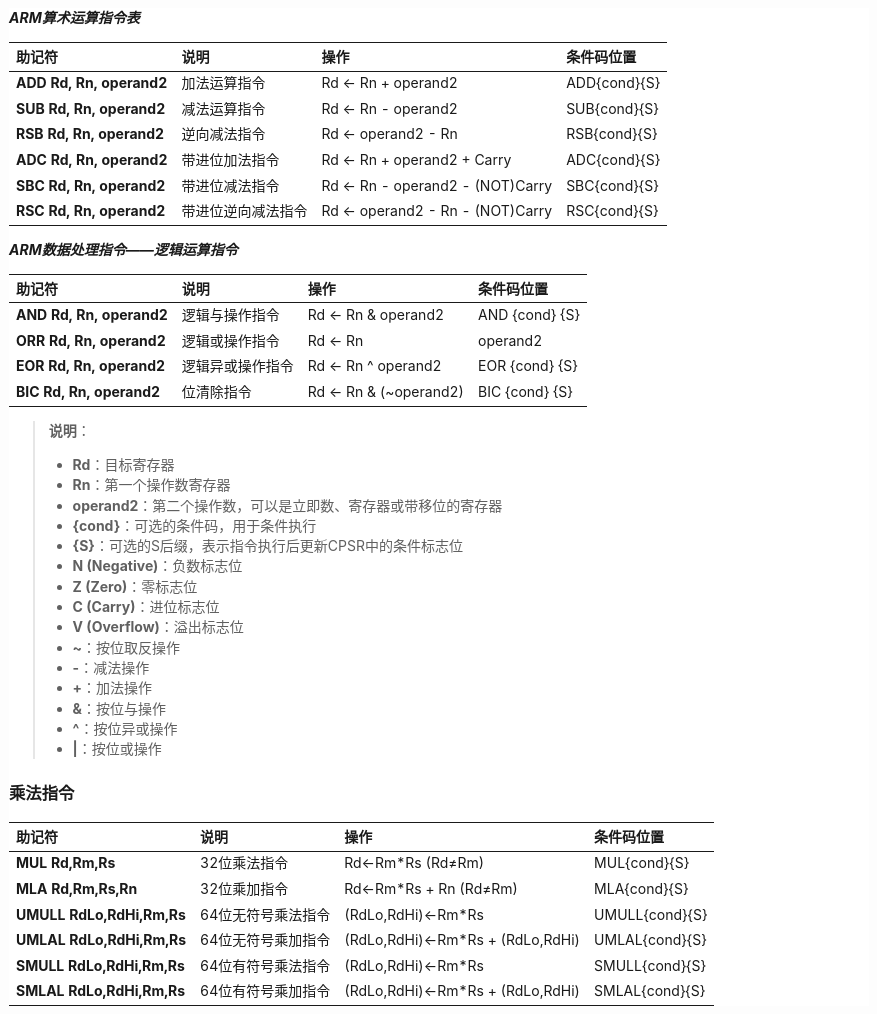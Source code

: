 ***ARM算术运算指令表***

| 助记符 | 说明 | 操作 | 条件码位置 |
| :----- | :--- | :--- | :--- |
| **ADD Rd, Rn, operand2** | 加法运算指令 | Rd ← Rn + operand2 | ADD{cond}{S} |
| **SUB Rd, Rn, operand2** | 减法运算指令 | Rd ← Rn - operand2 | SUB{cond}{S} |
| **RSB Rd, Rn, operand2** | 逆向减法指令 | Rd ← operand2 - Rn | RSB{cond}{S} |
| **ADC Rd, Rn, operand2** | 带进位加法指令 | Rd ← Rn + operand2 + Carry | ADC{cond}{S} |
| **SBC Rd, Rn, operand2** | 带进位减法指令 | Rd ← Rn - operand2 - (NOT)Carry | SBC{cond}{S} |
| **RSC Rd, Rn, operand2** | 带进位逆向减法指令 | Rd ← operand2 - Rn - (NOT)Carry | RSC{cond}{S} |

***ARM数据处理指令——逻辑运算指令***

| 助记符 | 说明 | 操作 | 条件码位置 |
| :----- | :--- | :--- | :--- |
| **AND Rd, Rn, operand2** | 逻辑与操作指令 | Rd ← Rn & operand2 | AND {cond} {S} |
| **ORR Rd, Rn, operand2** | 逻辑或操作指令 | Rd ← Rn | operand2 | ORR {cond} {S} |
| **EOR Rd, Rn, operand2** | 逻辑异或操作指令 | Rd ← Rn ^ operand2 | EOR {cond} {S} |
| **BIC Rd, Rn, operand2** | 位清除指令 | Rd ← Rn & (~operand2) | BIC {cond} {S} |

> **说明**：
> - **Rd**：目标寄存器
> - **Rn**：第一个操作数寄存器
> - **operand2**：第二个操作数，可以是立即数、寄存器或带移位的寄存器
> - **{cond}**：可选的条件码，用于条件执行
> - **{S}**：可选的S后缀，表示指令执行后更新CPSR中的条件标志位
> - **N (Negative)**：负数标志位
> - **Z (Zero)**：零标志位
> - **C (Carry)**：进位标志位
> - **V (Overflow)**：溢出标志位
> - **~**：按位取反操作
> - **-**：减法操作
> - **+**：加法操作
> - **&**：按位与操作
> - **^**：按位异或操作
> - **|**：按位或操作

### 乘法指令

| 助记符 | 说明 | 操作 | 条件码位置 |
| :----- | :--- | :--- | :--- |
| **MUL Rd,Rm,Rs** | 32位乘法指令 | Rd←Rm*Rs (Rd≠Rm) | MUL{cond}{S} |
| **MLA Rd,Rm,Rs,Rn** | 32位乘加指令 | Rd←Rm*Rs + Rn (Rd≠Rm) | MLA{cond}{S} |
| **UMULL RdLo,RdHi,Rm,Rs** | 64位无符号乘法指令 | (RdLo,RdHi)←Rm*Rs | UMULL{cond}{S} |
| **UMLAL RdLo,RdHi,Rm,Rs** | 64位无符号乘加指令 | (RdLo,RdHi)←Rm*Rs + (RdLo,RdHi) | UMLAL{cond}{S} |
| **SMULL RdLo,RdHi,Rm,Rs** | 64位有符号乘法指令 | (RdLo,RdHi)←Rm*Rs | SMULL{cond}{S} |
| **SMLAL RdLo,RdHi,Rm,Rs** | 64位有符号乘加指令 | (RdLo,RdHi)←Rm*Rs + (RdLo,RdHi) | SMLAL{cond}{S} |
